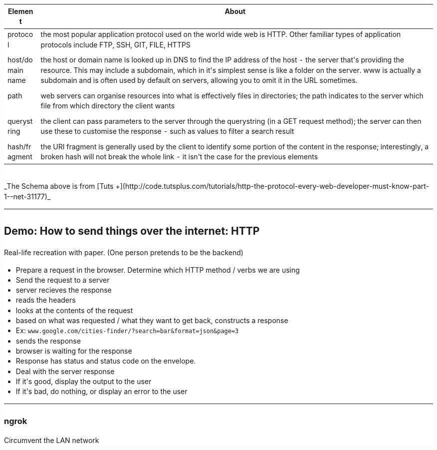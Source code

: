 
Element           | About
------------------|--------
protocol          | the most popular application protocol used on the world wide web is HTTP. Other familiar types of application protocols include FTP, SSH, GIT, FILE, HTTPS
                  |
host/domain name  | the host or domain name is looked up in DNS to find the IP address of the host - the server that's providing the resource. This may include a subdomain, which in it's simplest sense is like a folder on the server. www is actually a subdomain and is often used by default on servers, allowing you to omit it in the URL sometimes.
                  |
path              | web servers can organise resources into what is effectively files in directories; the path indicates to the server which file from which directory the client wants
                  |
querystring       | the client can pass parameters to the server through the querystring (in a GET request method); the server can then use these to customise the response - such as values to filter a search result
                  |
hash/fragment     | the URI fragment is generally used by the client to identify some portion of the content in the response; interestingly, a broken hash will not break the whole link - it isn't the case for the previous elements

<br>
_The Schema above is from [Tuts +](http://code.tutsplus.com/tutorials/http-the-protocol-every-web-developer-must-know-part-1--net-31177)_



---


## Demo: How to send things over the internet: HTTP
Real-life recreation with paper. (One person pretends to be the backend)
- Prepare a request in the browser. Determine which HTTP method / verbs we are using
- Send the request to a server
- server recieves the response
- reads the headers
- looks at the contents of the request
- based on what was requested / what they want to get back, constructs a response
- Ex: `www.google.com/cities-finder/?search=bar&format=json&page=3`
- sends the response
- browser is waiting for the response
- Response has status and status code on the envelope.
- Deal with the server response
- If it's good, display the output to the user
- If it's bad, do nothing, or display an error to the user

---

### ngrok
Circumvent the LAN network
